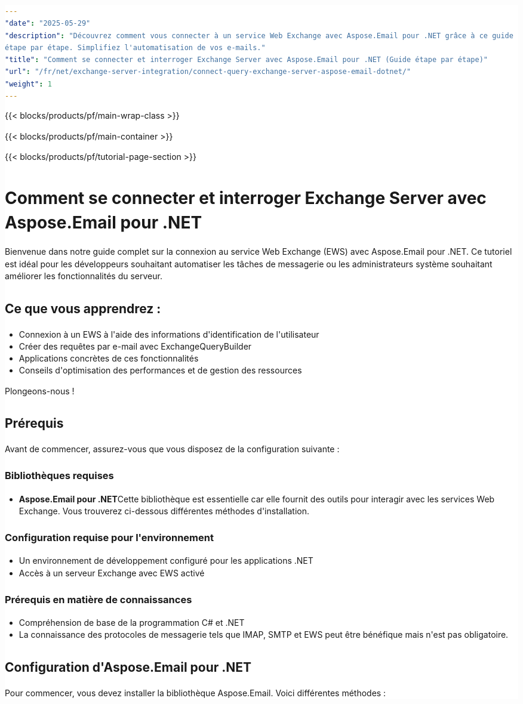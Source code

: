 ```yaml
---
"date": "2025-05-29"
"description": "Découvrez comment vous connecter à un service Web Exchange avec Aspose.Email pour .NET grâce à ce guide étape par étape. Simplifiez l'automatisation de vos e-mails."
"title": "Comment se connecter et interroger Exchange Server avec Aspose.Email pour .NET (Guide étape par étape)"
"url": "/fr/net/exchange-server-integration/connect-query-exchange-server-aspose-email-dotnet/"
"weight": 1
---
```


{{< blocks/products/pf/main-wrap-class >}}

{{< blocks/products/pf/main-container >}}

{{< blocks/products/pf/tutorial-page-section >}}
# Comment se connecter et interroger Exchange Server avec Aspose.Email pour .NET

Bienvenue dans notre guide complet sur la connexion au service Web Exchange (EWS) avec Aspose.Email pour .NET. Ce tutoriel est idéal pour les développeurs souhaitant automatiser les tâches de messagerie ou les administrateurs système souhaitant améliorer les fonctionnalités du serveur.

## Ce que vous apprendrez :
- Connexion à un EWS à l'aide des informations d'identification de l'utilisateur
- Créer des requêtes par e-mail avec ExchangeQueryBuilder
- Applications concrètes de ces fonctionnalités
- Conseils d'optimisation des performances et de gestion des ressources

Plongeons-nous !

## Prérequis
Avant de commencer, assurez-vous que vous disposez de la configuration suivante :

### Bibliothèques requises
- **Aspose.Email pour .NET**Cette bibliothèque est essentielle car elle fournit des outils pour interagir avec les services Web Exchange. Vous trouverez ci-dessous différentes méthodes d'installation.

### Configuration requise pour l'environnement
- Un environnement de développement configuré pour les applications .NET
- Accès à un serveur Exchange avec EWS activé

### Prérequis en matière de connaissances
- Compréhension de base de la programmation C# et .NET
- La connaissance des protocoles de messagerie tels que IMAP, SMTP et EWS peut être bénéfique mais n'est pas obligatoire.

## Configuration d'Aspose.Email pour .NET
Pour commencer, vous devez installer la bibliothèque Aspose.Email. Voici différentes méthodes :
